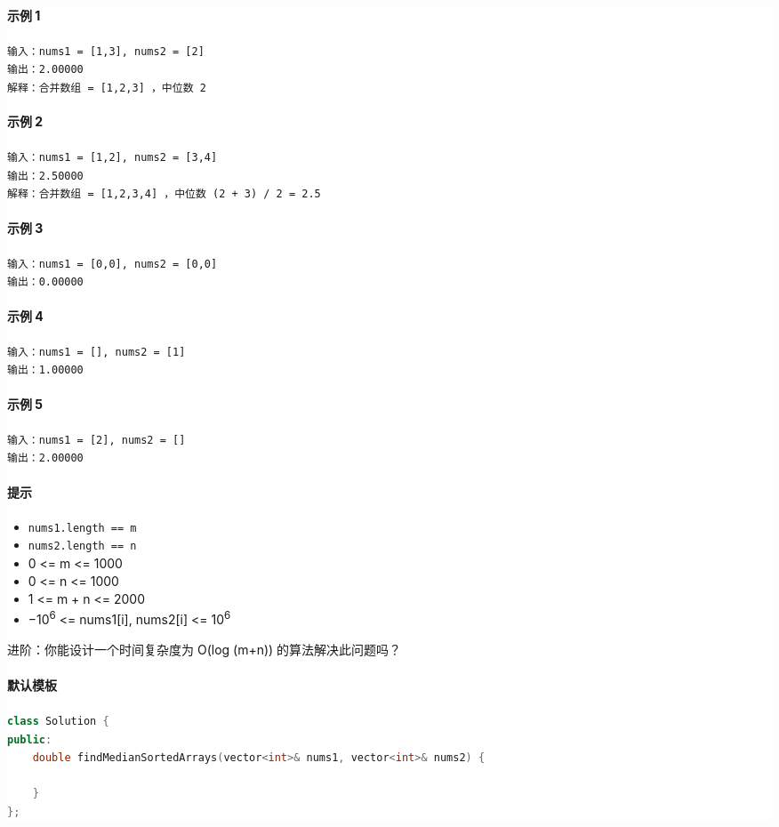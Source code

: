  

#### 示例 1

```
输入：nums1 = [1,3], nums2 = [2]
输出：2.00000
解释：合并数组 = [1,2,3] ，中位数 2
```


#### 示例 2

```
输入：nums1 = [1,2], nums2 = [3,4]
输出：2.50000
解释：合并数组 = [1,2,3,4] ，中位数 (2 + 3) / 2 = 2.5
```

#### 示例 3

```
输入：nums1 = [0,0], nums2 = [0,0]
输出：0.00000
```

#### 示例 4

```
输入：nums1 = [], nums2 = [1]
输出：1.00000
```

#### 示例 5

```
输入：nums1 = [2], nums2 = []
输出：2.00000
```

#### 提示

+ `nums1.length == m`
+ `nums2.length == n`
+ 0 <= m <= 1000
+ 0 <= n <= 1000
+ 1 <= m + n <= 2000
+ $-10^6$ <= nums1[i], nums2[i] <= $10^6$


进阶：你能设计一个时间复杂度为 O(log (m+n)) 的算法解决此问题吗？



#### 默认模板

```c++
class Solution {
public:
    double findMedianSortedArrays(vector<int>& nums1, vector<int>& nums2) {

    }
};
```
